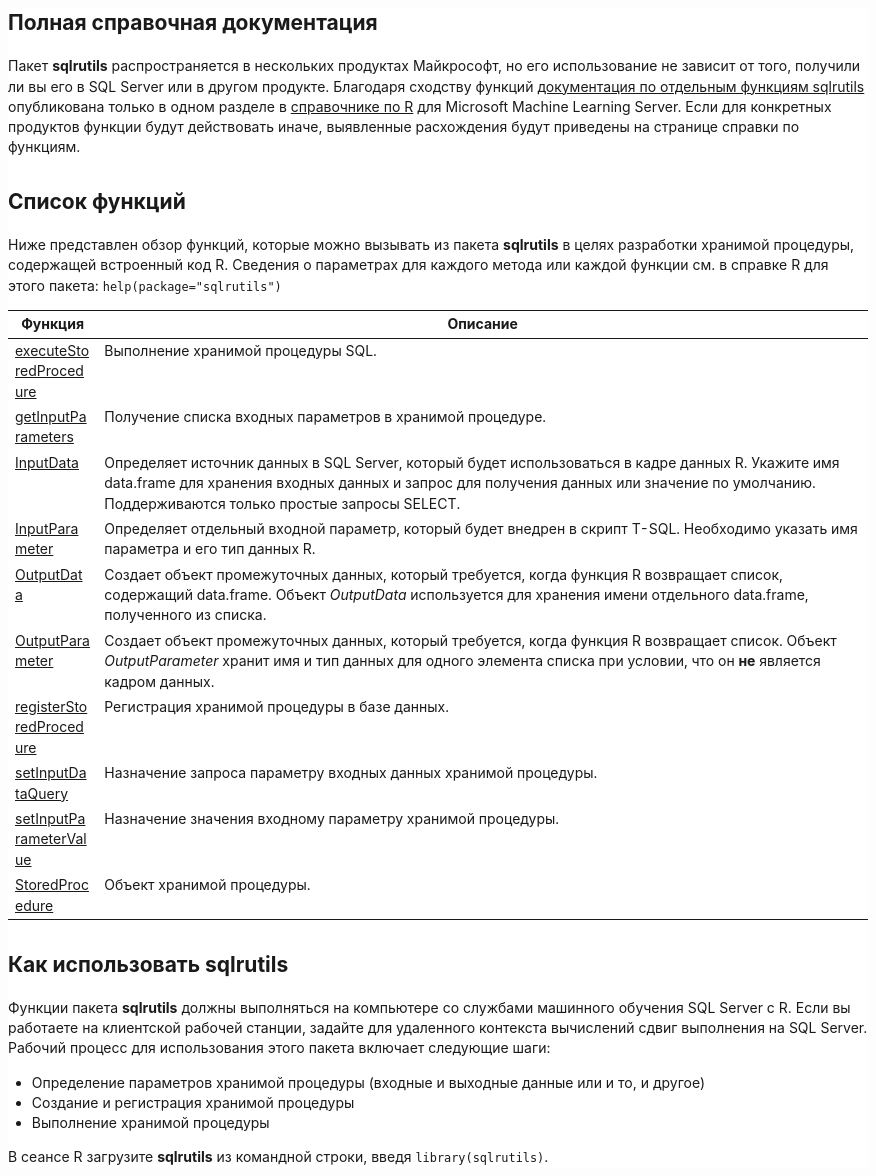 ## <a name="full-reference-documentation"></a>Полная справочная документация

Пакет **sqlrutils** распространяется в нескольких продуктах Майкрософт, но его использование не зависит от того, получили ли вы его в SQL Server или в другом продукте. Благодаря сходству функций [документация по отдельным функциям sqlrutils](https://docs.microsoft.com/machine-learning-server/r-reference/revoscaler/revoscaler) опубликована только в одном разделе в [справочнике по R](https://docs.microsoft.com/machine-learning-server/r-reference/introducing-r-server-r-package-reference) для Microsoft Machine Learning Server. Если для конкретных продуктов функции будут действовать иначе, выявленные расхождения будут приведены на странице справки по функциям.

## <a name="functions-list"></a>Список функций

Ниже представлен обзор функций, которые можно вызывать из пакета **sqlrutils** в целях разработки хранимой процедуры, содержащей встроенный код R. Сведения о параметрах для каждого метода или каждой функции см. в справке R для этого пакета: `help(package="sqlrutils")`

|Функция | Описание |
|------|-------------|
|[executeStoredProcedure](https://docs.microsoft.com/machine-learning-server/r-reference/sqlrutils/executestoredprocedure)| Выполнение хранимой процедуры SQL.|
|[getInputParameters](https://docs.microsoft.com/machine-learning-server/r-reference/sqlrutils/getinputparameters)| Получение списка входных параметров в хранимой процедуре.| 
|[InputData](https://docs.microsoft.com/machine-learning-server/r-reference/sqlrutils/inputdata)| Определяет источник данных в SQL Server, который будет использоваться в кадре данных R. Укажите имя data.frame для хранения входных данных и запрос для получения данных или значение по умолчанию. Поддерживаются только простые запросы SELECT. | 
|[InputParameter](https://docs.microsoft.com/machine-learning-server/r-reference/sqlrutils/inputparameter)| Определяет отдельный входной параметр, который будет внедрен в скрипт T-SQL. Необходимо указать имя параметра и его тип данных R.| 
|[OutputData](https://docs.microsoft.com/machine-learning-server/r-reference/sqlrutils/outputdata)| Cоздает объект промежуточных данных, который требуется, когда функция R возвращает список, содержащий data.frame. Объект *OutputData* используется для хранения имени отдельного data.frame, полученного из списка.| 
|[OutputParameter](https://docs.microsoft.com/machine-learning-server/r-reference/sqlrutils/outputparameter) | Cоздает объект промежуточных данных, который требуется, когда функция R возвращает список. Объект *OutputParameter* хранит имя и тип данных для одного элемента списка при условии, что он **не** является кадром данных. |
|[registerStoredProcedure](https://docs.microsoft.com/machine-learning-server/r-reference/sqlrutils/registerstoredprocedure) | Регистрация хранимой процедуры в базе данных.|
|[setInputDataQuery](https://docs.microsoft.com/machine-learning-server/r-reference/sqlrutils/setinputdataquery)| Назначение запроса параметру входных данных хранимой процедуры.| 
|[setInputParameterValue](https://docs.microsoft.com/machine-learning-server/r-reference/sqlrutils/setinputparametervalue)| Назначение значения входному параметру хранимой процедуры.| 
|[StoredProcedure](https://docs.microsoft.com/machine-learning-server/r-reference/sqlrutils/storedprocedure)| Объект хранимой процедуры.|


## <a name="how-to-use-sqlrutils"></a>Как использовать sqlrutils

Функции пакета **sqlrutils** должны выполняться на компьютере со службами машинного обучения SQL Server с R. Если вы работаете на клиентской рабочей станции, задайте для удаленного контекста вычислений сдвиг выполнения на SQL Server. Рабочий процесс для использования этого пакета включает следующие шаги:

+ Определение параметров хранимой процедуры (входные и выходные данные или и то, и другое) 
+ Создание и регистрация хранимой процедуры    
+ Выполнение хранимой процедуры  

В сеансе R загрузите **sqlrutils** из командной строки, введя `library(sqlrutils)`.

